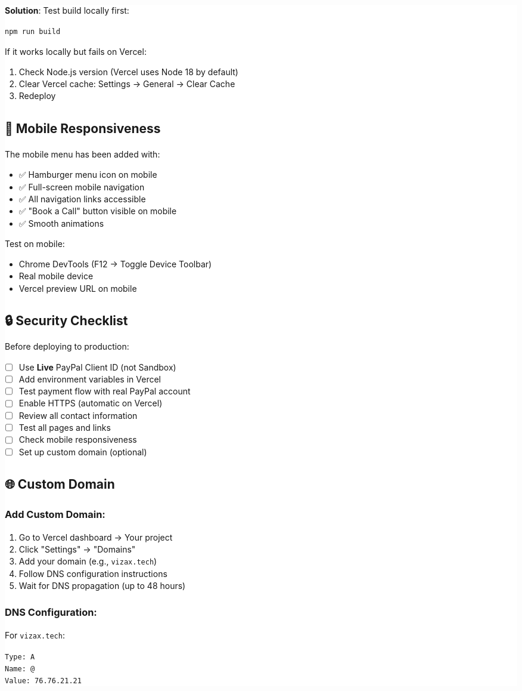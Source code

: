**Solution**: Test build locally first:
```bash
npm run build
```

If it works locally but fails on Vercel:
1. Check Node.js version (Vercel uses Node 18 by default)
2. Clear Vercel cache: Settings → General → Clear Cache
3. Redeploy

## 📱 Mobile Responsiveness

The mobile menu has been added with:
- ✅ Hamburger menu icon on mobile
- ✅ Full-screen mobile navigation
- ✅ All navigation links accessible
- ✅ "Book a Call" button visible on mobile
- ✅ Smooth animations

Test on mobile:
- Chrome DevTools (F12 → Toggle Device Toolbar)
- Real mobile device
- Vercel preview URL on mobile

## 🔒 Security Checklist

Before deploying to production:

- [ ] Use **Live** PayPal Client ID (not Sandbox)
- [ ] Add environment variables in Vercel
- [ ] Test payment flow with real PayPal account
- [ ] Enable HTTPS (automatic on Vercel)
- [ ] Review all contact information
- [ ] Test all pages and links
- [ ] Check mobile responsiveness
- [ ] Set up custom domain (optional)

## 🌐 Custom Domain

### Add Custom Domain:

1. Go to Vercel dashboard → Your project
2. Click "Settings" → "Domains"
3. Add your domain (e.g., `vizax.tech`)
4. Follow DNS configuration instructions
5. Wait for DNS propagation (up to 48 hours)

### DNS Configuration:

For `vizax.tech`:
```
Type: A
Name: @
Value: 76.76.21.21
```
